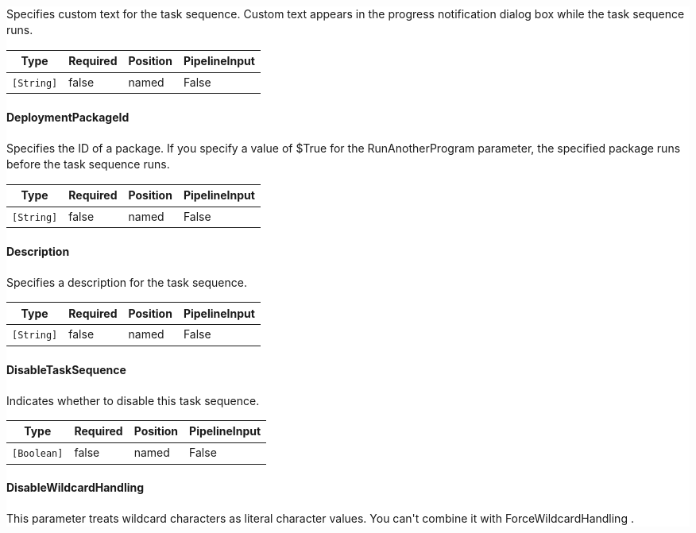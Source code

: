 Specifies custom text for the task sequence. Custom text appears in the progress notification dialog box while the task sequence runs.






|Type      |Required|Position|PipelineInput|
|----------|--------|--------|-------------|
|`[String]`|false   |named   |False        |



#### **DeploymentPackageId**

Specifies the ID of a package. If you specify a value of $True for the RunAnotherProgram parameter, the specified package runs before the task sequence runs.






|Type      |Required|Position|PipelineInput|
|----------|--------|--------|-------------|
|`[String]`|false   |named   |False        |



#### **Description**

Specifies a description for the task sequence.






|Type      |Required|Position|PipelineInput|
|----------|--------|--------|-------------|
|`[String]`|false   |named   |False        |



#### **DisableTaskSequence**

Indicates whether to disable this task sequence.






|Type       |Required|Position|PipelineInput|
|-----------|--------|--------|-------------|
|`[Boolean]`|false   |named   |False        |



#### **DisableWildcardHandling**

This parameter treats wildcard characters as literal character values. You can't combine it with ForceWildcardHandling .

